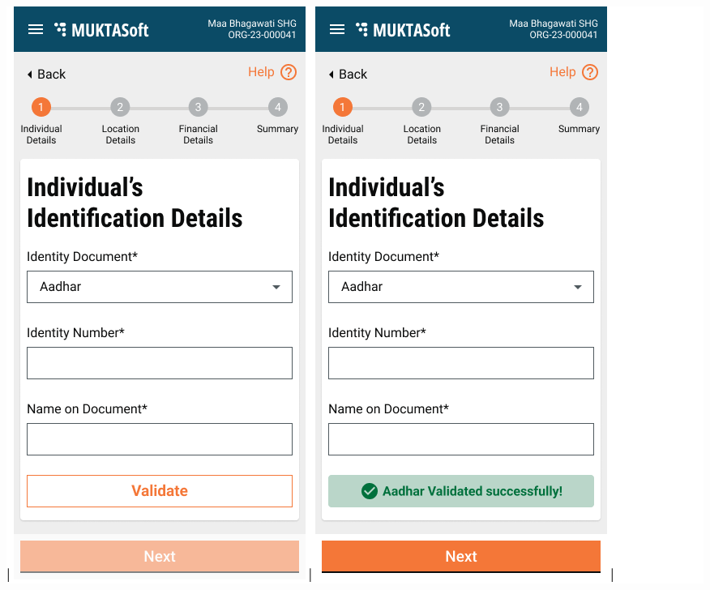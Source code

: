 | <img src="../../../../../.gitbook/assets/1 (15).png" alt="" data-size="original"> | <img src="../../../../../.gitbook/assets/2 (15).png" alt="" data-size="original"> |